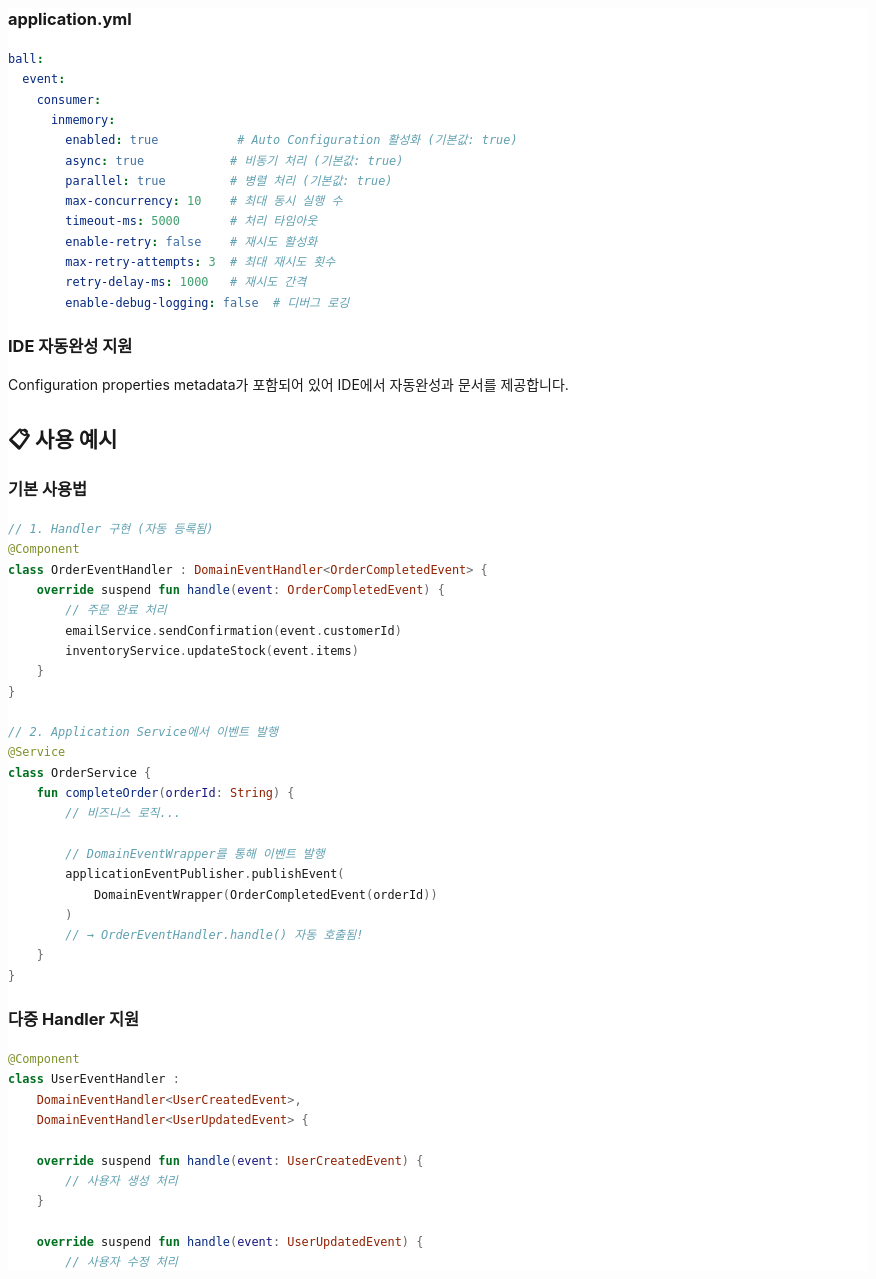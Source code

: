 ### application.yml
```yaml
ball:
  event:
    consumer:
      inmemory:
        enabled: true           # Auto Configuration 활성화 (기본값: true)
        async: true            # 비동기 처리 (기본값: true)
        parallel: true         # 병렬 처리 (기본값: true)
        max-concurrency: 10    # 최대 동시 실행 수
        timeout-ms: 5000       # 처리 타임아웃
        enable-retry: false    # 재시도 활성화
        max-retry-attempts: 3  # 최대 재시도 횟수
        retry-delay-ms: 1000   # 재시도 간격
        enable-debug-logging: false  # 디버그 로깅
```

### **IDE 자동완성 지원**
Configuration properties metadata가 포함되어 있어 IDE에서 자동완성과 문서를 제공합니다.

## 📋 **사용 예시**

### **기본 사용법**
```kotlin
// 1. Handler 구현 (자동 등록됨)
@Component
class OrderEventHandler : DomainEventHandler<OrderCompletedEvent> {
    override suspend fun handle(event: OrderCompletedEvent) {
        // 주문 완료 처리
        emailService.sendConfirmation(event.customerId)
        inventoryService.updateStock(event.items)
    }
}

// 2. Application Service에서 이벤트 발행
@Service
class OrderService {
    fun completeOrder(orderId: String) {
        // 비즈니스 로직...
        
        // DomainEventWrapper를 통해 이벤트 발행
        applicationEventPublisher.publishEvent(
            DomainEventWrapper(OrderCompletedEvent(orderId))
        )
        // → OrderEventHandler.handle() 자동 호출됨!
    }
}
```

### **다중 Handler 지원**
```kotlin
@Component
class UserEventHandler : 
    DomainEventHandler<UserCreatedEvent>,
    DomainEventHandler<UserUpdatedEvent> {
    
    override suspend fun handle(event: UserCreatedEvent) {
        // 사용자 생성 처리
    }
    
    override suspend fun handle(event: UserUpdatedEvent) {
        // 사용자 수정 처리  
```
